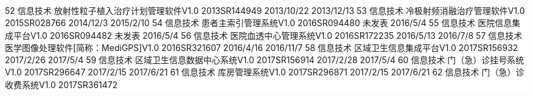 52
信息技术
放射性粒子植入治疗计划管理软件V1.0
2013SR144949
2013/10/22
2013/12/13
53
信息技术
冷极射频消融治疗管理软件V1.0
2015SR028766
2014/12/3
2015/2/10
54
信息技术
患者主索引管理系统V1.0
2016SR094480
未发表
2016/5/4
55
信息技术
医院信息集成平台V1.0
2016SR094482
未发表
2016/5/4
56
信息技术
医院血透中心管理系统V1.0
2016SR172235
2016/5/13
2016/7/8
57
信息技术
医学图像处理软件[简称：MediGPS]V1.0
2016SR321607
2016/4/16
2016/11/7
58
信息技术
区域卫生信息集成平台V1.0
2017SR156932
2017/2/26
2017/5/4
59
信息技术
区域卫生信息数据中心系统V1.0
2017SR156914
2017/2/28
2017/5/4
60
信息技术
门（急）诊挂号系统V1.0
2017SR296647
2017/2/15
2017/6/21
61
信息技术
库房管理系统V1.0
2017SR296871
2017/2/15
2017/6/21
62
信息技术
门（急）诊收费系统V1.0
2017SR361472